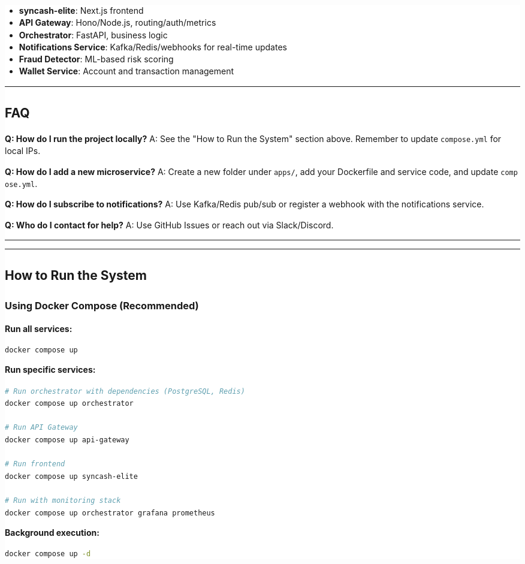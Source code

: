 - **syncash-elite**: Next.js frontend
- **API Gateway**: Hono/Node.js, routing/auth/metrics
- **Orchestrator**: FastAPI, business logic
- **Notifications Service**: Kafka/Redis/webhooks for real-time updates
- **Fraud Detector**: ML-based risk scoring
- **Wallet Service**: Account and transaction management

---

## FAQ

**Q: How do I run the project locally?**
A: See the "How to Run the System" section above. Remember to update `compose.yml` for local IPs.

**Q: How do I add a new microservice?**
A: Create a new folder under `apps/`, add your Dockerfile and service code, and update `compose.yml`.

**Q: How do I subscribe to notifications?**
A: Use Kafka/Redis pub/sub or register a webhook with the notifications service.

**Q: Who do I contact for help?**
A: Use GitHub Issues or reach out via Slack/Discord.

---

---

## How to Run the System

### Using Docker Compose (Recommended)

**Run all services:**
```sh
docker compose up
```

**Run specific services:**
```sh
# Run orchestrator with dependencies (PostgreSQL, Redis)
docker compose up orchestrator

# Run API Gateway
docker compose up api-gateway

# Run frontend
docker compose up syncash-elite

# Run with monitoring stack
docker compose up orchestrator grafana prometheus
```

**Background execution:**
```sh
docker compose up -d
```

